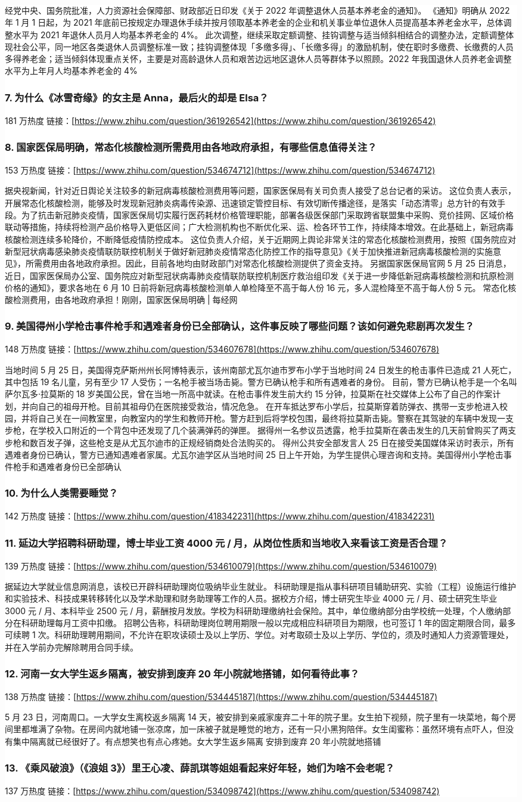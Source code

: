 经党中央、国务院批准，人力资源社会保障部、财政部近日印发《关于 2022 年调整退休人员基本养老金的通知》。 《通知》明确从 2022 年 1 月 1 日起，为 2021 年底前已按规定办理退休手续并按月领取基本养老金的企业和机关事业单位退休人员提高基本养老金水平，总体调整水平为 2021 年退休人员月人均基本养老金的 4%。 此次调整，继续采取定额调整、挂钩调整与适当倾斜相结合的调整办法，定额调整体现社会公平，同一地区各类退休人员调整标准一致；挂钩调整体现「多缴多得」、「长缴多得」的激励机制，使在职时多缴费、长缴费的人员多得养老金；适当倾斜体现重点关怀，主要是对高龄退休人员和艰苦边远地区退休人员等群体予以照顾。2022 年我国退休人员养老金调整水平为上年月人均基本养老金的 4%

### 7. 为什么《冰雪奇缘》的女主是 Anna，最后火的却是 Elsa？
181 万热度 链接：[https://www.zhihu.com/question/361926542](https://www.zhihu.com/question/361926542)



### 8. 国家医保局明确，常态化核酸检测所需费用由各地政府承担，有哪些信息值得关注？
153 万热度 链接：[https://www.zhihu.com/question/534674712](https://www.zhihu.com/question/534674712)

据央视新闻，针对近日舆论关注较多的新冠病毒核酸检测费用等问题，国家医保局有关司负责人接受了总台记者的采访。 这位负责人表示，开展常态化核酸检测，能够及时发现新冠肺炎病毒传染源、迅速锁定管控目标、有效切断传播途径，是落实「动态清零」总方针的有效手段。为了抗击新冠肺炎疫情，国家医保局切实履行医药耗材价格管理职能，部署各级医保部门采取跨省联盟集中采购、竞价挂网、区域价格联动等措施，持续将检测产品价格导入更低区间；广大检测机构也不断优化采、运、检各环节工作，持续降本增效。在此基础上，新冠病毒核酸检测连续多轮降价，不断降低疫情防控成本。 这位负责人介绍，关于近期网上舆论非常关注的常态化核酸检测费用，按照《国务院应对新型冠状病毒感染肺炎疫情联防联控机制关于做好新冠肺炎疫情常态化防控工作的指导意见》《关于加快推进新冠病毒核酸检测的实施意见》，所需费用由各地政府承担。因此，目前各地均由财政部门对常态化核酸检测提供了资金支持。 另据国家医保局官网 5 月 25 日消息，近日，国家医保局办公室、国务院应对新型冠状病毒肺炎疫情联防联控机制医疗救治组印发《关于进一步降低新冠病毒核酸检测和抗原检测价格的通知》，要求各地在 6 月 10 日前将新冠病毒核酸检测单人单检降至不高于每人份 16 元，多人混检降至不高于每人份 5 元。 常态化核酸检测费用，由各地政府承担！刚刚，国家医保局明确 | 每经网

### 9. 美国得州小学枪击事件枪手和遇难者身份已全部确认，这件事反映了哪些问题？该如何避免悲剧再次发生？
148 万热度 链接：[https://www.zhihu.com/question/534607678](https://www.zhihu.com/question/534607678)

当地时间 5 月 25 日，美国得克萨斯州州长阿博特表示，该州南部尤瓦尔迪市罗布小学于当地时间 24 日发生的枪击事件已造成 21 人死亡，其中包括 19 名儿童，另有至少 17 人受伤；一名枪手被当场击毙。警方已确认枪手和所有遇难者的身份。 目前，警方已确认枪手是一个名叫萨尔瓦多·拉莫斯的 18 岁美国公民，曾在当地一所高中就读。在枪击事件发生前大约 15 分钟，拉莫斯在社交媒体上公布了自己的作案计划，并向自己的祖母开枪。目前其祖母仍在医院接受救治，情况危急。 在开车抵达罗布小学后，拉莫斯穿着防弹衣、携带一支步枪进入校园，并将自己关在一间教室里，向教室内的学生和教师开枪。警方赶到后将学校包围，最终将拉莫斯击毙。警察在其驾驶的车辆中发现一支步枪，在学校入口附近的一个背包中还发现了几个装满弹药的弹匣。 据得州一名参议员透露，枪手拉莫斯在袭击发生的几天前曾购买了两支步枪和数百发子弹，这些枪支是从尤瓦尔迪市的正规经销商处合法购买的。 得州公共安全部发言人 25 日在接受美国媒体采访时表示，所有遇难者身份已确认，警方已通知遇难者家属。尤瓦尔迪学区从当地时间 25 日上午开始，为学生提供心理咨询和支持。美国得州小学枪击事件枪手和遇难者身份已全部确认

### 10. 为什么人类需要睡觉？
142 万热度 链接：[https://www.zhihu.com/question/418342231](https://www.zhihu.com/question/418342231)



### 11. 延边大学招聘科研助理，博士毕业工资 4000 元 / 月，从岗位性质和当地收入来看该工资是否合理？
139 万热度 链接：[https://www.zhihu.com/question/534610079](https://www.zhihu.com/question/534610079)

据延边大学就业信息网消息，该校已开辟科研助理岗位吸纳毕业生就业。 科研助理是指从事科研项目辅助研究、实验（工程）设施运行维护和实验技术、科技成果转移转化以及学术助理和财务助理等工作的人员。据校方介绍，博士研究生毕业 4000 元 / 月、硕士研究生毕业 3000 元 / 月、本科毕业 2500 元 / 月，薪酬按月发放。学校为科研助理缴纳社会保险。其中，单位缴纳部分由学校统一处理，个人缴纳部分在科研助理每月工资中扣缴。 招聘公告称，科研助理岗位聘用期限一般以完成相应科研项目为期限，也可签订 1 年的固定期限合同，最多可续聘 1 次。科研助理聘用期间，不允许在职攻读硕士及以上学历、学位。对考取硕士及以上学历、学位的，须及时通知人力资源管理处，并在入学前办完解除聘用合同手续。

### 12. 河南一女大学生返乡隔离，被安排到废弃 20 年小院就地搭铺，如何看待此事？
138 万热度 链接：[https://www.zhihu.com/question/534445187](https://www.zhihu.com/question/534445187)

5 月 23 日，河南周口。一大学女生离校返乡隔离 14 天，被安排到亲戚家废弃二十年的院子里。女生拍下视频，院子里有一块菜地，每个房间里都堆满了杂物。在房间内就地铺一张凉席，加一床被子就是睡觉的地方，还有一只小黑狗陪伴。女生闺蜜称：虽然环境有点吓人，但没有集中隔离就已经很好了。有点想笑也有点心疼她。女大学生返乡隔离 安排到废弃 20 年小院就地搭铺

### 13. 《乘风破浪》（《浪姐 3》）里王心凌、薛凯琪等姐姐看起来好年轻，她们为啥不会老呢？
137 万热度 链接：[https://www.zhihu.com/question/534098742](https://www.zhihu.com/question/534098742)


